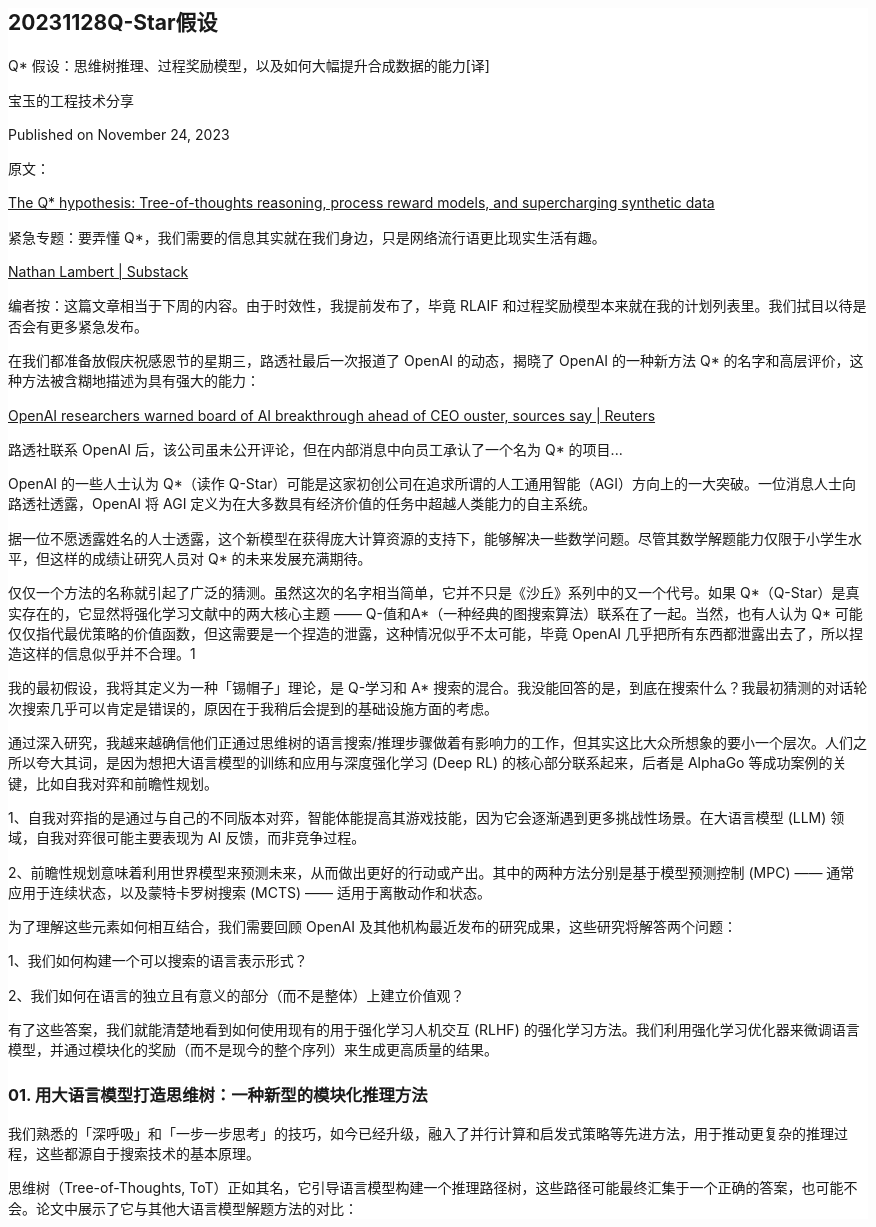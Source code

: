 ## 20231128Q-Star假设

Q* 假设：思维树推理、过程奖励模型，以及如何大幅提升合成数据的能力[译]

宝玉的工程技术分享

Published on November 24, 2023

原文：

[The Q\* hypothesis: Tree-of-thoughts reasoning, process reward models, and supercharging synthetic data](https://www.interconnects.ai/p/q-star)

紧急专题：要弄懂 Q*，我们需要的信息其实就在我们身边，只是网络流行语更比现实生活有趣。

[Nathan Lambert | Substack](https://substack.com/@natolambert)

编者按：这篇文章相当于下周的内容。由于时效性，我提前发布了，毕竟 RLAIF 和过程奖励模型本来就在我的计划列表里。我们拭目以待是否会有更多紧急发布。

在我们都准备放假庆祝感恩节的星期三，路透社最后一次报道了 OpenAI 的动态，揭晓了 OpenAI 的一种新方法 Q* 的名字和高层评价，这种方法被含糊地描述为具有强大的能力：

[OpenAI researchers warned board of AI breakthrough ahead of CEO ouster, sources say | Reuters](https://www.reuters.com/technology/sam-altmans-ouster-openai-was-precipitated-by-letter-board-about-ai-breakthrough-2023-11-22/)

路透社联系 OpenAI 后，该公司虽未公开评论，但在内部消息中向员工承认了一个名为 Q* 的项目...

OpenAI 的一些人士认为 Q*（读作 Q-Star）可能是这家初创公司在追求所谓的人工通用智能（AGI）方向上的一大突破。一位消息人士向路透社透露，OpenAI 将 AGI 定义为在大多数具有经济价值的任务中超越人类能力的自主系统。

据一位不愿透露姓名的人士透露，这个新模型在获得庞大计算资源的支持下，能够解决一些数学问题。尽管其数学解题能力仅限于小学生水平，但这样的成绩让研究人员对 Q* 的未来发展充满期待。

仅仅一个方法的名称就引起了广泛的猜测。虽然这次的名字相当简单，它并不只是《沙丘》系列中的又一个代号。如果 Q*（Q-Star）是真实存在的，它显然将强化学习文献中的两大核心主题 —— Q-值和A*（一种经典的图搜索算法）联系在了一起。当然，也有人认为 Q* 可能仅仅指代最优策略的价值函数，但这需要是一个捏造的泄露，这种情况似乎不太可能，毕竟 OpenAI 几乎把所有东西都泄露出去了，所以捏造这样的信息似乎并不合理。1

我的最初假设，我将其定义为一种「锡帽子」理论，是 Q-学习和 A* 搜索的混合。我没能回答的是，到底在搜索什么？我最初猜测的对话轮次搜索几乎可以肯定是错误的，原因在于我稍后会提到的基础设施方面的考虑。

通过深入研究，我越来越确信他们正通过思维树的语言搜索/推理步骤做着有影响力的工作，但其实这比大众所想象的要小一个层次。人们之所以夸大其词，是因为想把大语言模型的训练和应用与深度强化学习 (Deep RL) 的核心部分联系起来，后者是 AlphaGo 等成功案例的关键，比如自我对弈和前瞻性规划。

1、自我对弈指的是通过与自己的不同版本对弈，智能体能提高其游戏技能，因为它会逐渐遇到更多挑战性场景。在大语言模型 (LLM) 领域，自我对弈很可能主要表现为 AI 反馈，而非竞争过程。

2、前瞻性规划意味着利用世界模型来预测未来，从而做出更好的行动或产出。其中的两种方法分别是基于模型预测控制 (MPC) —— 通常应用于连续状态，以及蒙特卡罗树搜索 (MCTS) —— 适用于离散动作和状态。

为了理解这些元素如何相互结合，我们需要回顾 OpenAI 及其他机构最近发布的研究成果，这些研究将解答两个问题：

1、我们如何构建一个可以搜索的语言表示形式？

2、我们如何在语言的独立且有意义的部分（而不是整体）上建立价值观？

有了这些答案，我们就能清楚地看到如何使用现有的用于强化学习人机交互 (RLHF) 的强化学习方法。我们利用强化学习优化器来微调语言模型，并通过模块化的奖励（而不是现今的整个序列）来生成更高质量的结果。

### 01. 用大语言模型打造思维树：一种新型的模块化推理方法

我们熟悉的「深呼吸」和「一步一步思考」的技巧，如今已经升级，融入了并行计算和启发式策略等先进方法，用于推动更复杂的推理过程，这些都源自于搜索技术的基本原理。

思维树（Tree-of-Thoughts, ToT）正如其名，它引导语言模型构建一个推理路径树，这些路径可能最终汇集于一个正确的答案，也可能不会。论文中展示了它与其他大语言模型解题方法的对比：
